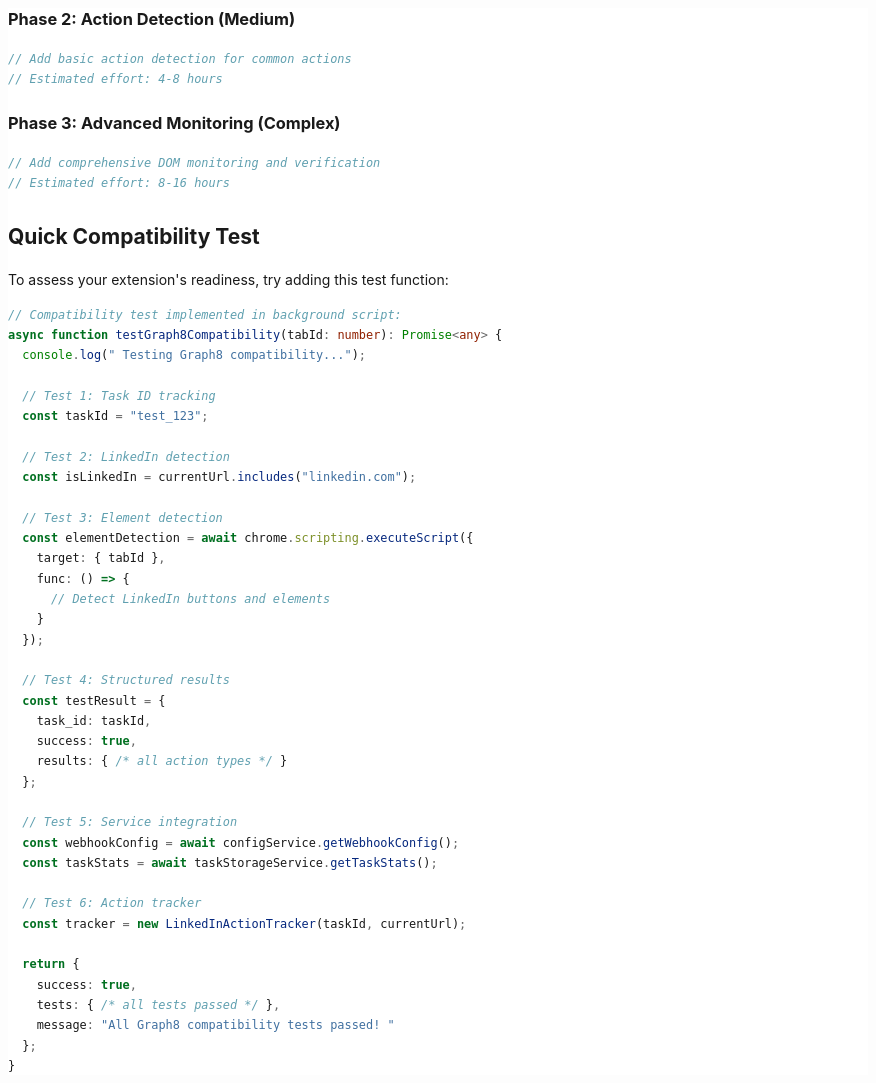 ### Phase 2: Action Detection (Medium)
```javascript
// Add basic action detection for common actions
// Estimated effort: 4-8 hours
```

### Phase 3: Advanced Monitoring (Complex)
```javascript
// Add comprehensive DOM monitoring and verification
// Estimated effort: 8-16 hours
```

## Quick Compatibility Test

To assess your extension's readiness, try adding this test function:

```typescript
// Compatibility test implemented in background script:
async function testGraph8Compatibility(tabId: number): Promise<any> {
  console.log(" Testing Graph8 compatibility...");
  
  // Test 1: Task ID tracking
  const taskId = "test_123";
  
  // Test 2: LinkedIn detection
  const isLinkedIn = currentUrl.includes("linkedin.com");
  
  // Test 3: Element detection
  const elementDetection = await chrome.scripting.executeScript({
    target: { tabId },
    func: () => {
      // Detect LinkedIn buttons and elements
    }
  });
  
  // Test 4: Structured results
  const testResult = {
    task_id: taskId,
    success: true,
    results: { /* all action types */ }
  };
  
  // Test 5: Service integration
  const webhookConfig = await configService.getWebhookConfig();
  const taskStats = await taskStorageService.getTaskStats();
  
  // Test 6: Action tracker
  const tracker = new LinkedInActionTracker(taskId, currentUrl);
  
  return {
    success: true,
    tests: { /* all tests passed */ },
    message: "All Graph8 compatibility tests passed! "
  };
}
```
